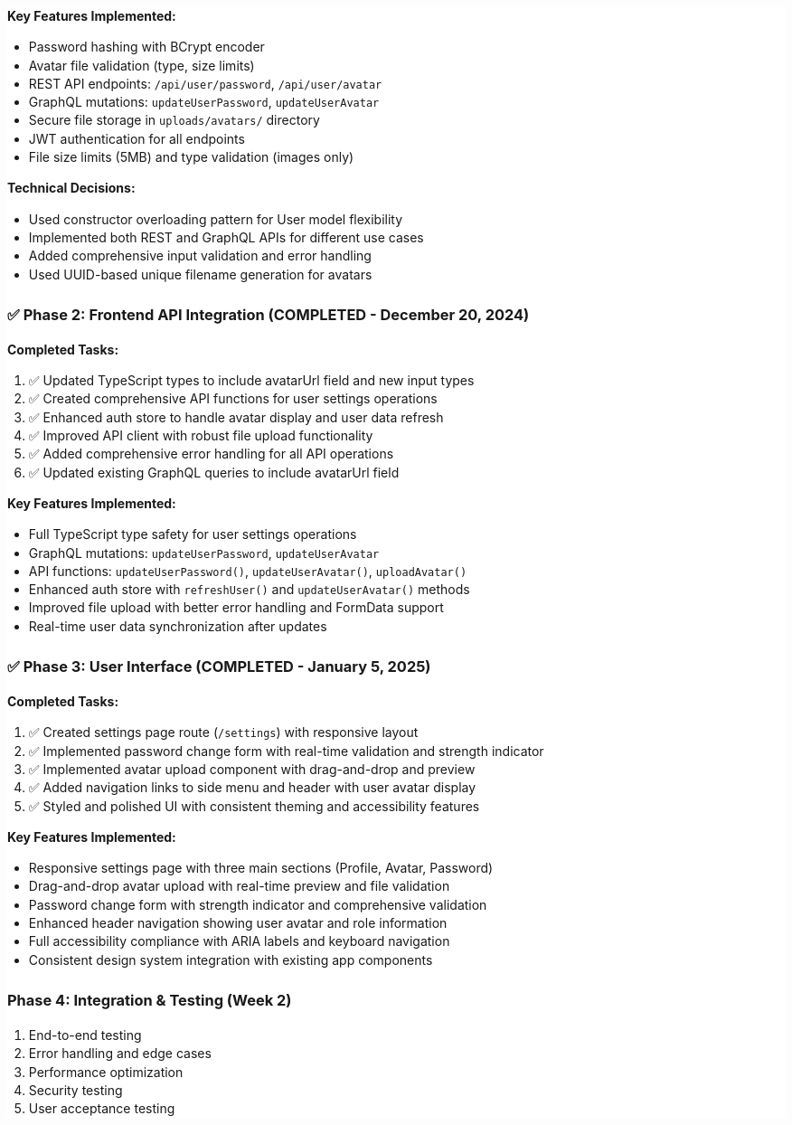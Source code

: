 **Key Features Implemented:**
- Password hashing with BCrypt encoder
- Avatar file validation (type, size limits)
- REST API endpoints: `/api/user/password`, `/api/user/avatar`
- GraphQL mutations: `updateUserPassword`, `updateUserAvatar`
- Secure file storage in `uploads/avatars/` directory
- JWT authentication for all endpoints
- File size limits (5MB) and type validation (images only)

**Technical Decisions:**
- Used constructor overloading pattern for User model flexibility
- Implemented both REST and GraphQL APIs for different use cases
- Added comprehensive input validation and error handling
- Used UUID-based unique filename generation for avatars

### ✅ Phase 2: Frontend API Integration (COMPLETED - December 20, 2024)
**Completed Tasks:**
1. ✅ Updated TypeScript types to include avatarUrl field and new input types
2. ✅ Created comprehensive API functions for user settings operations
3. ✅ Enhanced auth store to handle avatar display and user data refresh
4. ✅ Improved API client with robust file upload functionality
5. ✅ Added comprehensive error handling for all API operations
6. ✅ Updated existing GraphQL queries to include avatarUrl field

**Key Features Implemented:**
- Full TypeScript type safety for user settings operations
- GraphQL mutations: `updateUserPassword`, `updateUserAvatar`
- API functions: `updateUserPassword()`, `updateUserAvatar()`, `uploadAvatar()`
- Enhanced auth store with `refreshUser()` and `updateUserAvatar()` methods
- Improved file upload with better error handling and FormData support
- Real-time user data synchronization after updates

### ✅ Phase 3: User Interface (COMPLETED - January 5, 2025)
**Completed Tasks:**
1. ✅ Created settings page route (`/settings`) with responsive layout
2. ✅ Implemented password change form with real-time validation and strength indicator
3. ✅ Implemented avatar upload component with drag-and-drop and preview
4. ✅ Added navigation links to side menu and header with user avatar display
5. ✅ Styled and polished UI with consistent theming and accessibility features

**Key Features Implemented:**
- Responsive settings page with three main sections (Profile, Avatar, Password)
- Drag-and-drop avatar upload with real-time preview and file validation
- Password change form with strength indicator and comprehensive validation
- Enhanced header navigation showing user avatar and role information
- Full accessibility compliance with ARIA labels and keyboard navigation
- Consistent design system integration with existing app components

### Phase 4: Integration & Testing (Week 2)
1. End-to-end testing
2. Error handling and edge cases
3. Performance optimization
4. Security testing
5. User acceptance testing
